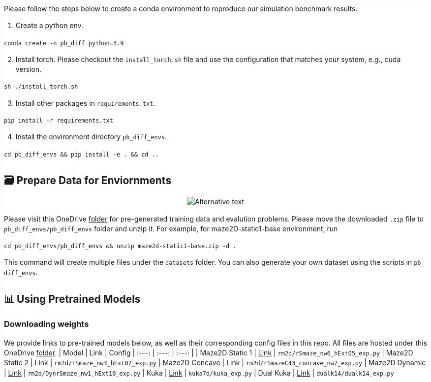 Please follow the steps below to create a conda environment to reproduce our simulation benchmark results.

1. Create a python env.
```console
conda create -n pb_diff python=3.9
```

2. Install torch. Please checkout the `install_torch.sh` file and use the configuration that matches your system, e.g., cuda version.
```console
sh ./install_torch.sh
```

3. Install other packages in `requirements.txt`.
```console
pip install -r requirements.txt
```

4. Install the environment directory `pb_diff_envs`.
```console
cd pb_diff_envs && pip install -e . && cd ..
```





## 🗃️ Prepare Data for Enviornments


<p align="center">
  <img src="media/env_show-github.png" alt="Alternative text"  width="75%" >
</p>


Please visit this OneDrive [folder](https://1drv.ms/f/c/b25b9b5879968c8a/EnT53j8Q9K1OntGtVnNbhvYBPY4Mg09QJeTjKiMpkx3_Jw) for pre-generated training data and evalution problems. Please move the downloaded `.zip` file to `pb_diff_envs/pb_diff_envs` folder and unzip it. For example, for maze2D-static1-base environment, run
```console
cd pb_diff_envs/pb_diff_envs && unzip maze2d-static1-base.zip -d .
```
This command will create multiple files under the `datasets` folder. You can also generate your own dataset using the scripts in `pb_diff_envs`.







## 📊 Using Pretrained Models


### Downloading weights
We provide links to pre-trained models below, as well as their corresponding config files in this repo. All files are hosted under this OneDrive [folder](https://1drv.ms/f/c/b25b9b5879968c8a/EmLj7rUt_oxFoSagujC4Bl4Bl7JymAHPVuU1tiLafmHOew).
| Model | Link | Config
| :---: | :---: | :---: |
| Maze2D Static 1 | [Link](https://1drv.ms/f/c/b25b9b5879968c8a/EmLj7rUt_oxFoSagujC4Bl4Bl7JymAHPVuU1tiLafmHOew) | `rm2d/rSmaze_nw6_hExt05_exp.py`
| Maze2D Static 2 | [Link](https://1drv.ms/f/c/b25b9b5879968c8a/EmLj7rUt_oxFoSagujC4Bl4Bl7JymAHPVuU1tiLafmHOew) | `rm2d/rSmaze_nw3_hExt07_exp.py`
| Maze2D Concave | [Link](https://1drv.ms/f/c/b25b9b5879968c8a/EmLj7rUt_oxFoSagujC4Bl4Bl7JymAHPVuU1tiLafmHOew) | `rm2d/rSmazeC43_concave_nw7_exp.py`
| Maze2D Dynamic | [Link](https://1drv.ms/f/c/b25b9b5879968c8a/EmLj7rUt_oxFoSagujC4Bl4Bl7JymAHPVuU1tiLafmHOew) | `rm2d/DynrSmaze_nw1_hExt10_exp.py`
| Kuka  | [Link](https://1drv.ms/f/c/b25b9b5879968c8a/EmLj7rUt_oxFoSagujC4Bl4Bl7JymAHPVuU1tiLafmHOew) | `kuka7d/kuka_exp.py`
| Dual Kuka | [Link](https://1drv.ms/f/c/b25b9b5879968c8a/EmLj7rUt_oxFoSagujC4Bl4Bl7JymAHPVuU1tiLafmHOew) | `dualk14/dualk14_exp.py`
